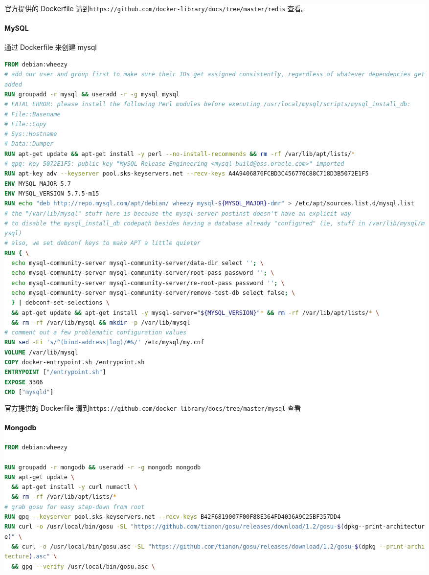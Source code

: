 官方提供的 Dockerfile 请到`https://github.com/docker-library/docs/tree/master/redis` 查看。

#### MySQL

通过 Dockerfile 来创建 mysql

```dockerfile
FROM debian:wheezy
# add our user and group first to make sure their IDs get assigned consistently, regardless of whatever dependencies get added
RUN groupadd -r mysql && useradd -r -g mysql mysql
# FATAL ERROR: please install the following Perl modules before executing /usr/local/mysql/scripts/mysql_install_db:
# File::Basename
# File::Copy
# Sys::Hostname
# Data::Dumper
RUN apt-get update && apt-get install -y perl --no-install-recommends && rm -rf /var/lib/apt/lists/*
# gpg: key 5072E1F5: public key "MySQL Release Engineering <mysql-build@oss.oracle.com>" imported
RUN apt-key adv --keyserver pool.sks-keyservers.net --recv-keys A4A9406876FCBD3C456770C88C718D3B5072E1F5
ENV MYSQL_MAJOR 5.7
ENV MYSQL_VERSION 5.7.5-m15
RUN echo "deb http://repo.mysql.com/apt/debian/ wheezy mysql-${MYSQL_MAJOR}-dmr" > /etc/apt/sources.list.d/mysql.list
# the "/var/lib/mysql" stuff here is because the mysql-server postinst doesn't have an explicit way
# to disable the mysql_install_db codepath besides having a database already "configured" (ie, stuff in /var/lib/mysql/mysql)
# also, we set debconf keys to make APT a little quieter
RUN { \
  echo mysql-community-server mysql-community-server/data-dir select ''; \
  echo mysql-community-server mysql-community-server/root-pass password ''; \
  echo mysql-community-server mysql-community-server/re-root-pass password ''; \
  echo mysql-community-server mysql-community-server/remove-test-db select false; \
  } | debconf-set-selections \
  && apt-get update && apt-get install -y mysql-server="${MYSQL_VERSION}"* && rm -rf /var/lib/apt/lists/* \
  && rm -rf /var/lib/mysql && mkdir -p /var/lib/mysql
# comment out a few problematic configuration values
RUN sed -Ei 's/^(bind-address|log)/#&/' /etc/mysql/my.cnf
VOLUME /var/lib/mysql
COPY docker-entrypoint.sh /entrypoint.sh
ENTRYPOINT ["/entrypoint.sh"]
EXPOSE 3306
CMD ["mysqld"]
```

官方提供的 Dockerfile 请到`https://github.com/docker-library/docs/tree/master/mysql` 查看

#### Mongodb

```dockerfile
FROM debian:wheezy

RUN groupadd -r mongodb && useradd -r -g mongodb mongodb
RUN apt-get update \
  && apt-get install -y curl numactl \
  && rm -rf /var/lib/apt/lists/*
# grab gosu for easy step-down from root
RUN gpg --keyserver pool.sks-keyservers.net --recv-keys B42F6819007F00F88E364FD4036A9C25BF357DD4
RUN curl -o /usr/local/bin/gosu -SL "https://github.com/tianon/gosu/releases/download/1.2/gosu-$(dpkg--print-architecture)" \
  && curl -o /usr/local/bin/gosu.asc -SL "https://github.com/tianon/gosu/releases/download/1.2/gosu-$(dpkg --print-architecture).asc" \
  && gpg --verify /usr/local/bin/gosu.asc \
```